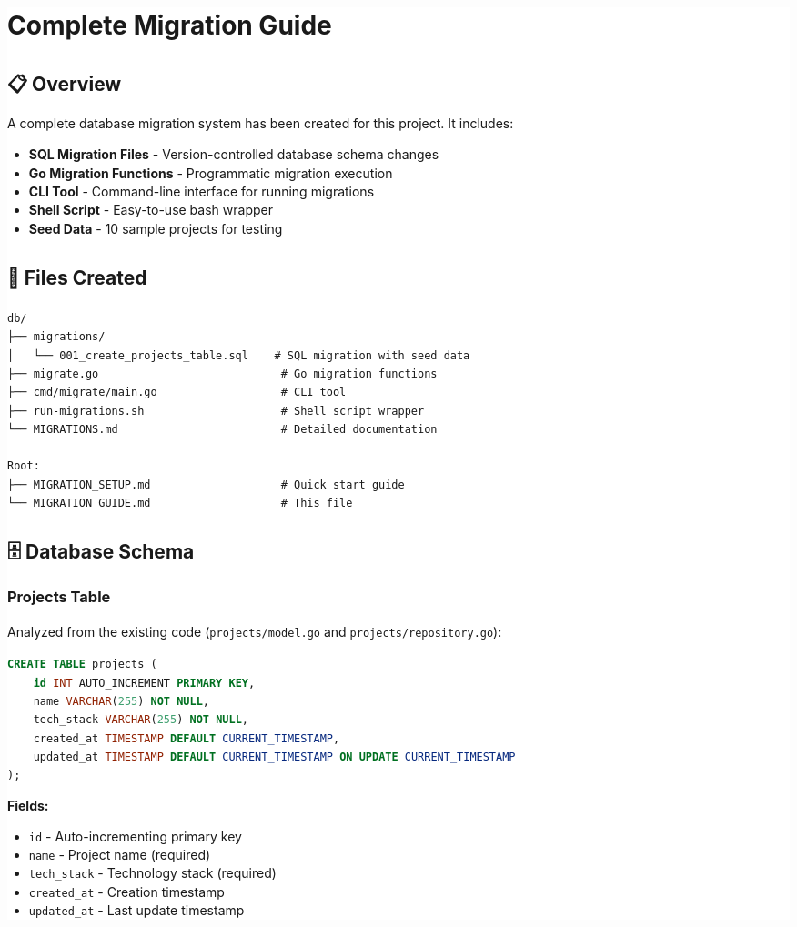 # Complete Migration Guide

## 📋 Overview

A complete database migration system has been created for this project. It includes:

- **SQL Migration Files** - Version-controlled database schema changes
- **Go Migration Functions** - Programmatic migration execution
- **CLI Tool** - Command-line interface for running migrations
- **Shell Script** - Easy-to-use bash wrapper
- **Seed Data** - 10 sample projects for testing

## 📁 Files Created

```
db/
├── migrations/
│   └── 001_create_projects_table.sql    # SQL migration with seed data
├── migrate.go                            # Go migration functions
├── cmd/migrate/main.go                   # CLI tool
├── run-migrations.sh                     # Shell script wrapper
└── MIGRATIONS.md                         # Detailed documentation

Root:
├── MIGRATION_SETUP.md                    # Quick start guide
└── MIGRATION_GUIDE.md                    # This file
```

## 🗄️ Database Schema

### Projects Table

Analyzed from the existing code (`projects/model.go` and `projects/repository.go`):

```sql
CREATE TABLE projects (
    id INT AUTO_INCREMENT PRIMARY KEY,
    name VARCHAR(255) NOT NULL,
    tech_stack VARCHAR(255) NOT NULL,
    created_at TIMESTAMP DEFAULT CURRENT_TIMESTAMP,
    updated_at TIMESTAMP DEFAULT CURRENT_TIMESTAMP ON UPDATE CURRENT_TIMESTAMP
);
```

**Fields:**
- `id` - Auto-incrementing primary key
- `name` - Project name (required)
- `tech_stack` - Technology stack (required)
- `created_at` - Creation timestamp
- `updated_at` - Last update timestamp
